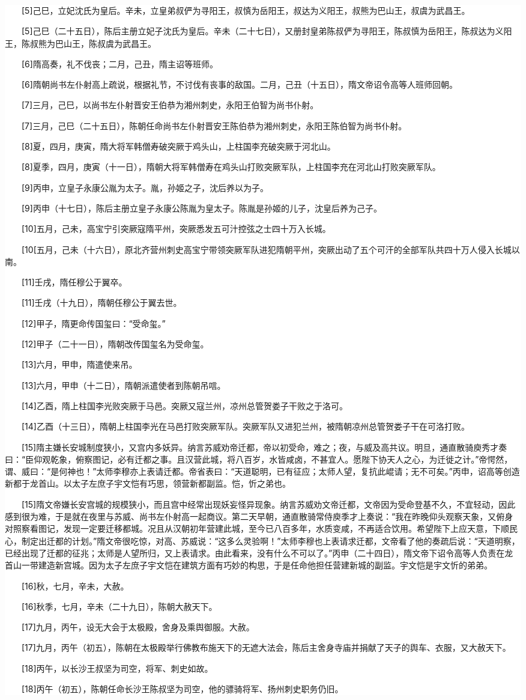 　　[5]己巳，立妃沈氏为皇后。辛未，立皇弟叔俨为寻阳王，叔慎为岳阳王，叔达为义阳王，叔熊为巴山王，叔虞为武昌王。

　　[5]己巳（二十五日），陈后主册立妃子沈氏为皇后。辛未（二十七日），又册封皇弟陈叔俨为寻阳王，陈叔慎为岳阳王，陈叔达为义阳王，陈叔熊为巴山王，陈叔虞为武昌王。

 





　　[6]隋高奏，礼不伐丧；二月，己丑，隋主诏等班师。

　　[6]隋朝尚书左仆射高上疏说，根据礼节，不讨伐有丧事的敌国。二月，己丑（十五日），隋文帝诏令高等人班师回朝。

　　[7]三月，己巳，以尚书左仆射晋安王伯恭为湘州刺史，永阳王伯智为尚书仆射。

　　[7]三月，己巳（二十五日），陈朝任命尚书左仆射晋安王陈伯恭为湘州刺史，永阳王陈伯智为尚书仆射。

　　[8]夏，四月，庚寅，隋大将军韩僧寿破突厥于鸡头山，上柱国李充破突厥于河北山。

　　[8]夏季，四月，庚寅（十一日），隋朝大将军韩僧寿在鸡头山打败突厥军队，上柱国李充在河北山打败突厥军队。

　　[9]丙申，立皇子永康公胤为太子。胤，孙姬之子，沈后养以为子。

　　[9]丙申（十七日），陈后主册立皇子永康公陈胤为皇太子。陈胤是孙姬的儿子，沈皇后养为己子。

　　[10]五月，己未，高宝宁引突厥寇隋平州，突厥悉发五可汁控弦之士四十万入长城。

　　[10[五月，己未（十六日），原北齐营州刺史高宝宁带领突厥军队进犯隋朝平州，突厥出动了五个可汗的全部军队共四十万人侵入长城以南。

　　[11]壬戌，隋任穆公于翼卒。

　　[11]壬戌（十九日），隋朝任穆公于翼去世。

　　[12]甲子，隋更命传国玺曰：“受命玺。”

　　[12]甲子（二十一日），隋朝改传国玺名为受命玺。

　　[13]六月，甲申，隋遣使来吊。

　　[13]六月，甲申（十二日），隋朝派遣使者到陈朝吊唁。

　　[14]乙酉，隋上柱国李光败突厥于马邑。突厥又寇兰州，凉州总管贺娄子干败之于洛可。

　　[14]乙酉（十三日），隋朝上柱国李光在马邑打败突厥军队。突厥军队又进犯兰州，被隋朝凉州总管贺娄子干在可洛打败。

　　[15]隋主嫌长安城制度狭小，又宫内多妖异。纳言苏威劝帝迁都，帝以初受命，难之；夜，与威及高共议。明旦，通直散骑庾秀才奏曰：“臣仰观乾象，俯察图记，必有迁都之事。且汉营此城，将八百岁，水皆咸卤，不甚宜人。愿陛下协天人之心，为迁徙之计。”帝愕然，谓、威曰：“是何神也！”太师李穆亦上表请迁都。帝省表曰：“天道聪明，已有征应；太师人望，复抗此崐请；无不可矣。”丙申，诏高等创造新都于龙首山。以太子左庶子宇文恺有巧思，领营新都副监。恺，忻之弟也。

　　[15]隋文帝嫌长安宫城的规模狭小，而且宫中经常出现妖妄怪异现象。纳言苏威劝文帝迁都，文帝因为受命登基不久，不宜轻动，因此感到很为难，于是就在夜里与苏威、尚书左仆射高一起商议。第二天早朝，通直散骑常侍庾季才上奏说：“我在昨晚仰头观察天象，又俯身对照察看图记，发现一定要迁移都城。况且从汉朝初年营建此城，至今已八百多年，水质变咸，不再适合饮用。希望陛下上应天意，下顺民心，制定出迁都的计划。”隋文帝很吃惊，对高、苏威说：“这多么灵验啊！”太师李穆也上表请求迁都，文帝看了他的奏疏后说：“天道明察，已经出现了迁都的征兆；太师是人望所归，又上表请求。由此看来，没有什么不可以了。”丙申（二十四日），隋文帝下诏令高等人负责在龙首山一带建造新宫城。因为太子左庶子宇文恺在建筑方面有巧妙的构思，于是任命他担任营建新城的副监。宇文恺是宇文忻的弟弟。

　　[16]秋，七月，辛未，大赦。

　　[16]秋季，七月，辛未（二十九日），陈朝大赦天下。

　　[17]九月，丙午，设无大会于太极殿，舍身及乘舆御服。大赦。

　　[17]九月，丙午（初五），陈朝在太极殿举行佛教布施天下的无遮大法会，陈后主舍身寺庙并捐献了天子的舆车、衣服，又大赦天下。

　　[18]丙午，以长沙王叔坚为司空，将军、刺史如故。

　　[18]丙午（初五），陈朝任命长沙王陈叔坚为司空，他的骠骑将军、扬州刺史职务仍旧。
